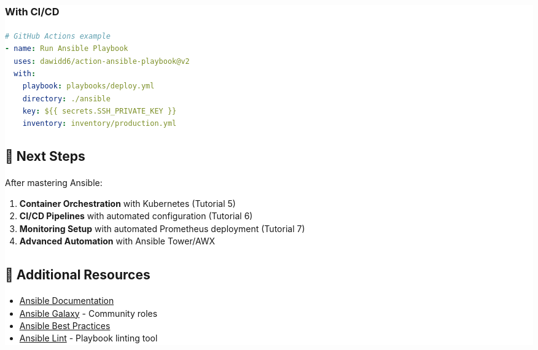 ### With CI/CD
```yaml
# GitHub Actions example
- name: Run Ansible Playbook
  uses: dawidd6/action-ansible-playbook@v2
  with:
    playbook: playbooks/deploy.yml
    directory: ./ansible
    key: ${{ secrets.SSH_PRIVATE_KEY }}
    inventory: inventory/production.yml
```

## 🚀 Next Steps
After mastering Ansible:
1. **Container Orchestration** with Kubernetes (Tutorial 5)
2. **CI/CD Pipelines** with automated configuration (Tutorial 6)
3. **Monitoring Setup** with automated Prometheus deployment (Tutorial 7)
4. **Advanced Automation** with Ansible Tower/AWX

## 📖 Additional Resources
- [Ansible Documentation](https://docs.ansible.com/)
- [Ansible Galaxy](https://galaxy.ansible.com/) - Community roles
- [Ansible Best Practices](https://docs.ansible.com/ansible/latest/user_guide/playbooks_best_practices.html)
- [Ansible Lint](https://ansible-lint.readthedocs.io/) - Playbook linting tool
